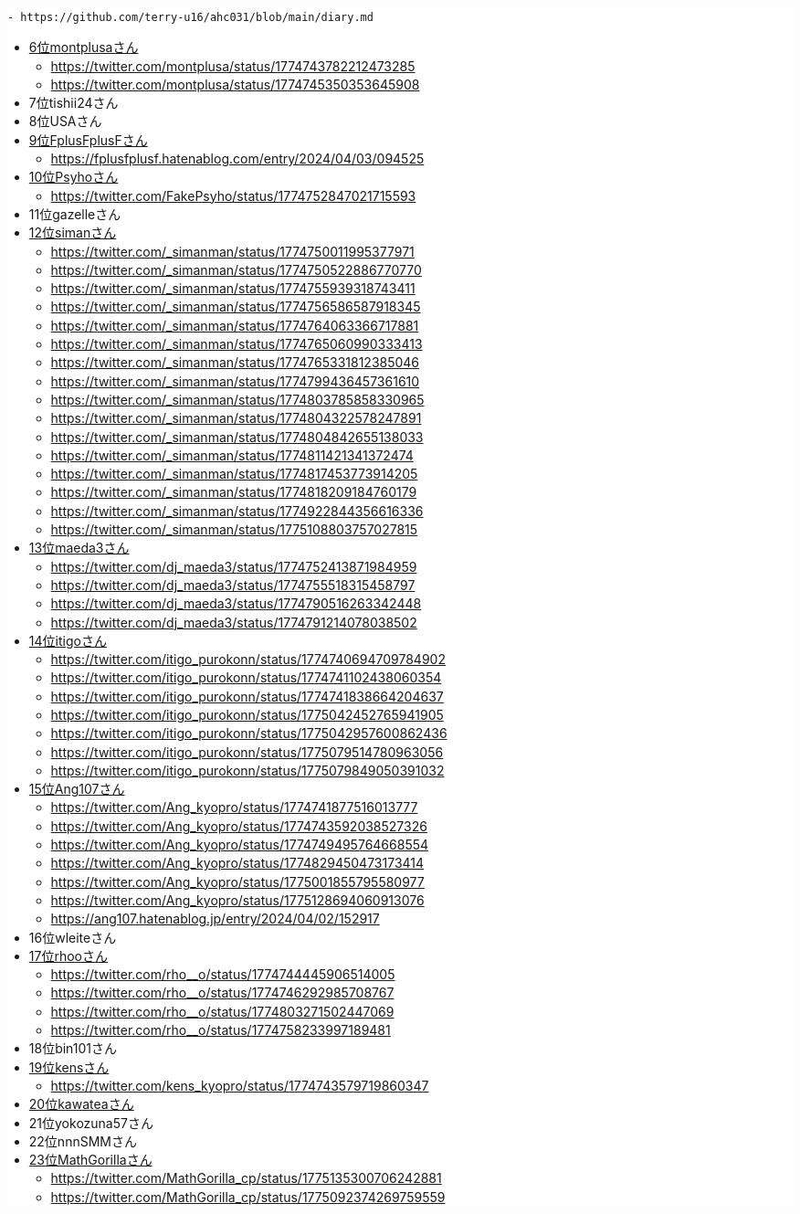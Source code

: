     - https://github.com/terry-u16/ahc031/blob/main/diary.md
- [6位montplusaさん](https://twitter.com/montplusa/status/1774741961590645109)
  - https://twitter.com/montplusa/status/1774743782212473285
  - https://twitter.com/montplusa/status/1774745350353645908
- 7位tishii24さん
- 8位USAさん
- [9位FplusFplusFさん](https://twitter.com/FplusFplusF____/status/1774740482125607253)
  - https://fplusfplusf.hatenablog.com/entry/2024/04/03/094525
- [10位Psyhoさん](https://twitter.com/FakePsyho/status/1774739330717692230)
  - https://twitter.com/FakePsyho/status/1774752847021715593
- 11位gazelleさん
- [12位simanさん](https://twitter.com/_simanman/status/1774749112518492609)
  - https://twitter.com/_simanman/status/1774750011995377971
  - https://twitter.com/_simanman/status/1774750522886770770
  - https://twitter.com/_simanman/status/1774755939318743411
  - https://twitter.com/_simanman/status/1774756586587918345
  - https://twitter.com/_simanman/status/1774764063366717881
  - https://twitter.com/_simanman/status/1774765060990333413
  - https://twitter.com/_simanman/status/1774765331812385046
  - https://twitter.com/_simanman/status/1774799436457361610
  - https://twitter.com/_simanman/status/1774803785858330965
  - https://twitter.com/_simanman/status/1774804322578247891
  - https://twitter.com/_simanman/status/1774804842655138033
  - https://twitter.com/_simanman/status/1774811421341372474
  - https://twitter.com/_simanman/status/1774817453773914205
  - https://twitter.com/_simanman/status/1774818209184760179
  - https://twitter.com/_simanman/status/1774922844356616336
  - https://twitter.com/_simanman/status/1775108803757027815
- [13位maeda3さん](https://twitter.com/dj_maeda3/status/1774740137660088518)
  - https://twitter.com/dj_maeda3/status/1774752413871984959
  - https://twitter.com/dj_maeda3/status/1774755518315458797
  - https://twitter.com/dj_maeda3/status/1774790516263342448
  - https://twitter.com/dj_maeda3/status/1774791214078038502
- [14位itigoさん](https://twitter.com/itigo_purokonn/status/1774738563781042331)
  - https://twitter.com/itigo_purokonn/status/1774740694709784902
  - https://twitter.com/itigo_purokonn/status/1774741102438060354
  - https://twitter.com/itigo_purokonn/status/1774741838664204637
  - https://twitter.com/itigo_purokonn/status/1775042452765941905
  - https://twitter.com/itigo_purokonn/status/1775042957600862436
  - https://twitter.com/itigo_purokonn/status/1775079514780963056
  - https://twitter.com/itigo_purokonn/status/1775079849050391032
- [15位Ang107さん](https://twitter.com/Ang_kyopro/status/1774738481824006389)
  - https://twitter.com/Ang_kyopro/status/1774741877516013777
  - https://twitter.com/Ang_kyopro/status/1774743592038527326
  - https://twitter.com/Ang_kyopro/status/1774749495764668554
  - https://twitter.com/Ang_kyopro/status/1774829450473173414
  - https://twitter.com/Ang_kyopro/status/1775001855795580977
  - https://twitter.com/Ang_kyopro/status/1775128694060913076
  - https://ang107.hatenablog.jp/entry/2024/04/02/152917
- 16位wleiteさん
- [17位rhooさん](https://twitter.com/rho__o/status/1774740503319519254)
  - https://twitter.com/rho__o/status/1774744445906514005
  - https://twitter.com/rho__o/status/1774746292985708767
  - https://twitter.com/rho__o/status/1774803271502447069
  - https://twitter.com/rho__o/status/1774758233997189481
- 18位bin101さん
- [19位kensさん](https://twitter.com/kens_kyopro/status/1774741803071328553)
  - https://twitter.com/kens_kyopro/status/1774743579719860347
- [20位kawateaさん](https://twitter.com/kawatea03/status/1774740957969395820)
- 21位yokozuna57さん
- 22位nnnSMMさん
- [23位MathGorillaさん](https://twitter.com/MathGorilla_cp/status/1774774283501465727)
  - https://twitter.com/MathGorilla_cp/status/1775135300706242881
  - https://twitter.com/MathGorilla_cp/status/1775092374269759559